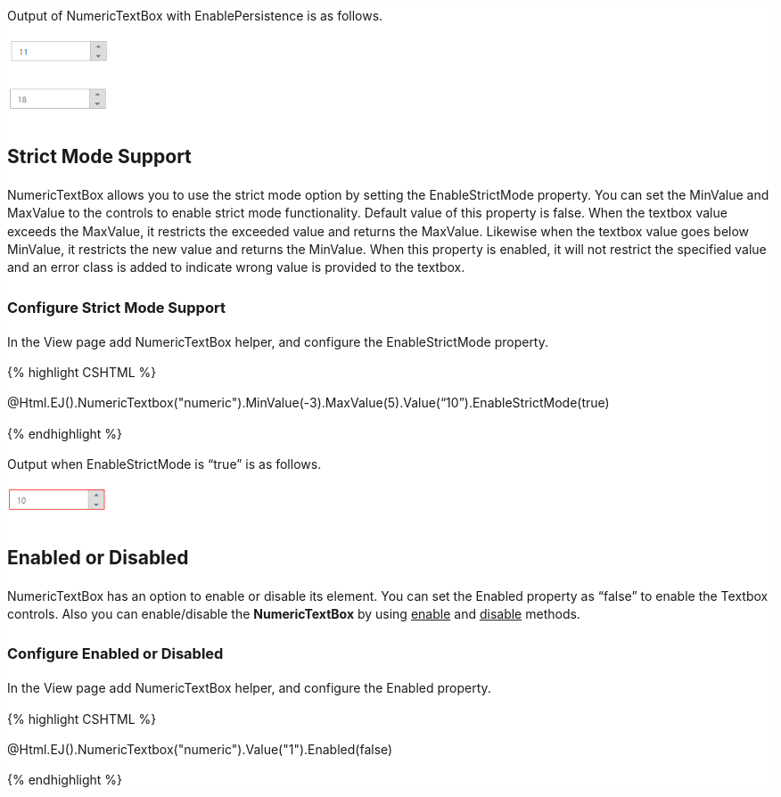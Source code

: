 Output of NumericTextBox with EnablePersistence is as follows. 



![Configure Persistence Support in ASP.NET MVC NumericTextBox](Behavior-Settings_images/Behavior-Settings_img2.png)



![ASP.NET MVC NumericTextBox with EnablePersistence](Behavior-Settings_images/Behavior-Settings_img3.png)



## Strict Mode Support

NumericTextBox allows you to use the strict mode option by setting the EnableStrictMode property. You can set the MinValue and MaxValue to the controls to enable strict mode functionality. Default value of this property is false. When the textbox value exceeds the MaxValue, it restricts the exceeded value and returns the MaxValue. Likewise when the textbox value goes below MinValue, it restricts the new value and returns the MinValue. When this property is enabled, it will not restrict the specified value and an error class is added to indicate wrong value is provided to the textbox.

### Configure Strict Mode Support 

In the View page add NumericTextBox helper, and configure the EnableStrictMode property.

{% highlight CSHTML %}

@Html.EJ().NumericTextbox("numeric").MinValue(-3).MaxValue(5).Value(“10”).EnableStrictMode(true)

{% endhighlight %}

Output when EnableStrictMode is “true” is as follows.

![Configure Strict Mode Support in ASP.NET MVC NumericTextBox](Behavior-Settings_images/Behavior-Settings_img4.png)



## Enabled or Disabled

NumericTextBox has an option to enable or disable its element. You can set the Enabled property as “false” to enable the Textbox controls.
Also you can enable/disable the **NumericTextBox** by using [enable](https://help.syncfusion.com/api/js/ejtextboxes#methods:enable) and [disable](https://help.syncfusion.com/api/js/ejtextboxes#methods:disable) methods.

### Configure Enabled or Disabled 

In the View page add NumericTextBox helper, and configure the Enabled property.



{% highlight CSHTML %}

@Html.EJ().NumericTextbox("numeric").Value("1").Enabled(false) 

{% endhighlight %}
